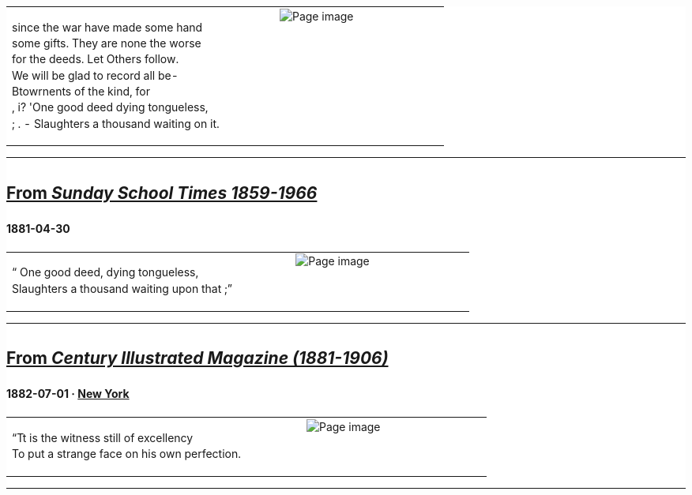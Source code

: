 <table style="width: 100%;"><tr><td style="width: 50%">

  
since the war have made some hand  
some gifts. They are none the worse  
for the deeds. Let Others follow.  
We will be glad to record all be-  
Btowrnents of the kind, for  
, i? &#x27;One good deed dying tongueless,  
; . - Slaughters a thousand waiting on it.
</td><td style="width: 50%; max-height: 75%; margin: auto; display: block;">
<img alt="Page image" src="https://newspapers.digitalnc.org/images/iiif/batch_ncu_WSWi3n_ver01%2Fdata%2F1881041501%2F0053.jp2/pct:28.53542840201601,58.80617339990921,12.525941298547288,4.5392646391284615/!600,600/0/default.jpg"/>
</td>
</tr></table>

---

## [From _Sunday School Times 1859-1966_](https://archive.org/details/sim_sunday-school-times_1881-04-30_23_18/page/n3/mode/1up?view=theater)

#### 1881-04-30

<table style="width: 100%;"><tr><td style="width: 50%">

  
  
“ One good deed, dying tongueless,  
Slaughters a thousand waiting upon that ;”
</td><td style="width: 50%; max-height: 75%; margin: auto; display: block;">
<img alt="Page image" src="https://iiif.archive.org/image/iiif/2/sim_sunday-school-times_1881-04-30_23_18%2Fsim_sunday-school-times_1881-04-30_23_18_jp2.zip%2Fsim_sunday-school-times_1881-04-30_23_18_jp2%2Fsim_sunday-school-times_1881-04-30_23_18_0003.jp2/pct:18.251866120876475,65.00706214689265,18.420418974235492,1.5889830508474576/600,/0/default.jpg"/>
</td>
</tr></table>

---

## [From _Century Illustrated Magazine (1881-1906)_](https://archive.org/details/sim_century-illustrated-monthly-magazine_1882-07_24_3/page/n52/mode/1up?view=theater)

#### 1882-07-01 &middot; [New York](http://dbpedia.org/resource/New_York_City)

<table style="width: 100%;"><tr><td style="width: 50%">

  
  
“Tt is the witness still of excellency  
To put a strange face on his own perfection.
</td><td style="width: 50%; max-height: 75%; margin: auto; display: block;">
<img alt="Page image" src="https://iiif.archive.org/image/iiif/2/sim_century-illustrated-monthly-magazine_1882-07_24_3%2Fsim_century-illustrated-monthly-magazine_1882-07_24_3_jp2.zip%2Fsim_century-illustrated-monthly-magazine_1882-07_24_3_jp2%2Fsim_century-illustrated-monthly-magazine_1882-07_24_3_0052.jp2/pct:49.625623960066555,9.013605442176871,32.90349417637271,2.1541950113378685/600,/0/default.jpg"/>
</td>
</tr></table>

---